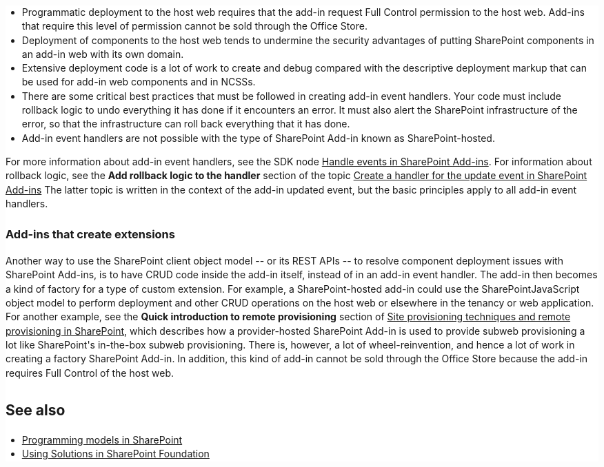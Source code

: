 - Programmatic deployment to the host web requires that the add-in request Full Control permission to the host web. Add-ins that require this level of permission cannot be sold through the Office Store.
- Deployment of components to the host web tends to undermine the security advantages of putting SharePoint components in an add-in web with its own domain.
- Extensive deployment code is a lot of work to create and debug compared with the descriptive deployment markup that can be used for add-in web components and in NCSSs.
- There are some critical best practices that must be followed in creating add-in event handlers. Your code must include rollback logic to undo everything it has done if it encounters an error. It must also alert the SharePoint infrastructure of the error, so that the infrastructure can roll back everything that it has done.
- Add-in event handlers are not possible with the type of SharePoint Add-in known as SharePoint-hosted.

For more information about add-in event handlers, see the SDK node  [Handle events in SharePoint Add-ins](../sp-add-ins/handle-events-in-sharepoint-add-ins.md). For information about rollback logic, see the **Add rollback logic to the handler** section of the topic [Create a handler for the update event in SharePoint Add-ins](../sp-add-ins/create-a-handler-for-the-update-event-in-sharepoint-add-ins.md) The latter topic is written in the context of the add-in updated event, but the basic principles apply to all add-in event handlers.

### Add-ins that create extensions

Another way to use the SharePoint client object model -- or its REST APIs -- to resolve component deployment issues with SharePoint Add-ins, is to have CRUD code inside the add-in itself, instead of in an add-in event handler. The add-in then becomes a kind of factory for a type of custom extension. For example, a SharePoint-hosted add-in could use the SharePointJavaScript object model to perform deployment and other CRUD operations on the host web or elsewhere in the tenancy or web application. For another example, see the **Quick introduction to remote provisioning** section of [Site provisioning techniques and remote provisioning in SharePoint](/archive/blogs/vesku/site-provisioning-techniques-and-remote-provisioning-in-sharepoint-2013), which describes how a provider-hosted SharePoint Add-in is used to provide subweb provisioning a lot like SharePoint's in-the-box subweb provisioning. There is, however, a lot of wheel-reinvention, and hence a lot of work in creating a factory SharePoint Add-in. In addition, this kind of add-in cannot be sold through the Office Store because the add-in requires Full Control of the host web.

## See also

- [Programming models in SharePoint](programming-models-in-sharepoint.md)
- [Using Solutions in SharePoint Foundation](https://msdn.microsoft.com/library/0da0518c-24eb-48e0-89bd-21282fdeef94%28Office.15%29.aspx)
